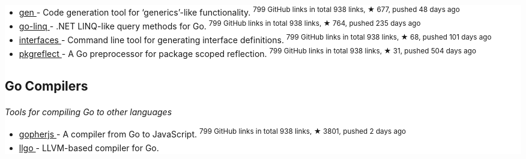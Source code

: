  </em>
</p>
<ul>
 <li>
  <a href="https://github.com/clipperhouse/gen">
   gen
  </a>
  - Code generation tool for ‘generics’-like functionality.
  <sup>
   799 GitHub links in total 938 links, &#9733 677, pushed 48 days ago
  </sup>
 </li>
 <li>
  <a href="https://github.com/ahmetalpbalkan/go-linq">
   go-linq
  </a>
  - .NET LINQ-like query methods for Go.
  <sup>
   799 GitHub links in total 938 links, &#9733 764, pushed 235 days ago
  </sup>
 </li>
 <li>
  <a href="https://github.com/rjeczalik/interfaces">
   interfaces
  </a>
  - Command line tool for generating interface definitions.
  <sup>
   799 GitHub links in total 938 links, &#9733 68, pushed 101 days ago
  </sup>
 </li>
 <li>
  <a href="https://github.com/ungerik/pkgreflect">
   pkgreflect
  </a>
  - A Go preprocessor for package scoped reflection.
  <sup>
   799 GitHub links in total 938 links, &#9733 31, pushed 504 days ago
  </sup>
 </li>
</ul>
<h2>
 Go Compilers
</h2>
<p>
 <em>
  Tools for compiling Go to other languages
 </em>
</p>
<ul>
 <li>
  <a href="https://github.com/gopherjs/gopherjs">
   gopherjs
  </a>
  - A compiler from Go to JavaScript.
  <sup>
   799 GitHub links in total 938 links, &#9733 3801, pushed 2 days ago
  </sup>
 </li>
 <li>
  <a href="https://github.com/go-llvm/llgo">
   llgo
  </a>
  - LLVM-based compiler for Go.
  <sup>